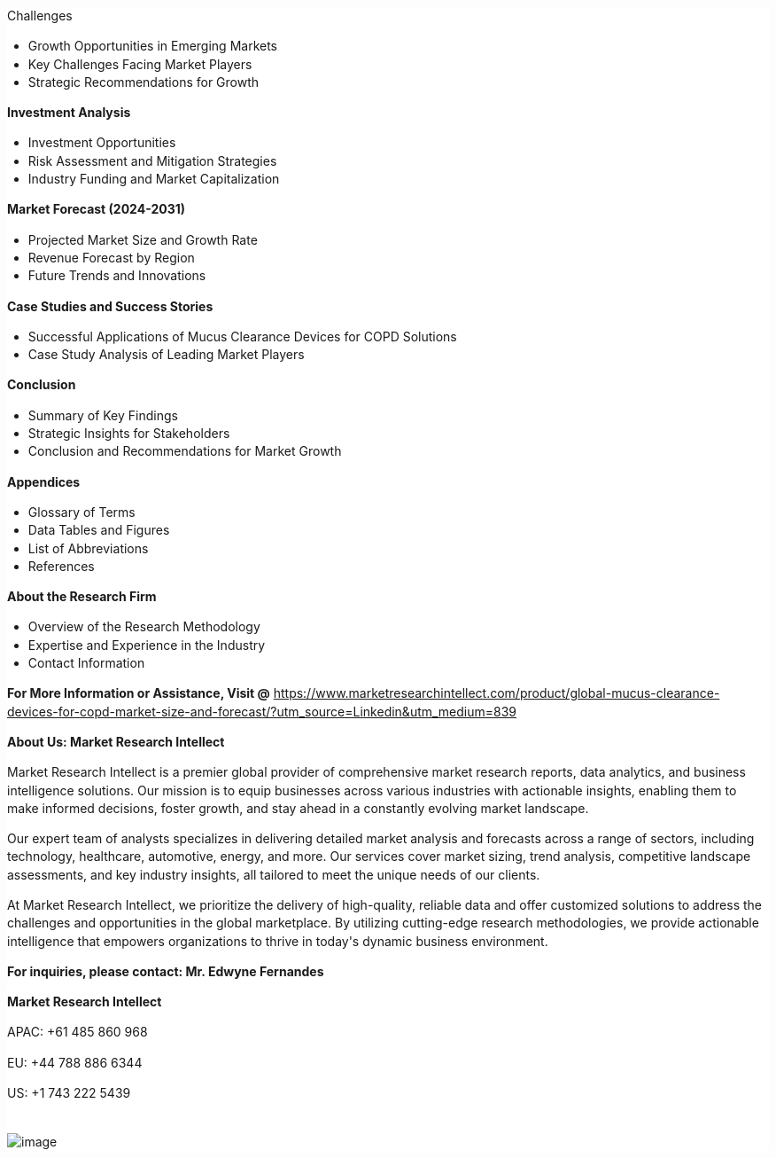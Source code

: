 Challenges</strong></p><ul><li>Growth Opportunities in Emerging Markets</li><li>Key Challenges Facing Market Players</li><li>Strategic Recommendations for Growth</li></ul><p><strong>Investment Analysis</strong></p><ul><li>Investment Opportunities</li><li>Risk Assessment and Mitigation Strategies</li><li>Industry Funding and Market Capitalization</li></ul><p><strong>Market Forecast (2024-2031)</strong></p><ul><li>Projected Market Size and Growth Rate</li><li>Revenue Forecast by Region</li><li>Future Trends and Innovations</li></ul><p><strong>Case Studies and Success Stories</strong></p><ul><li>Successful Applications of Mucus Clearance Devices for COPD Solutions</li><li>Case Study Analysis of Leading Market Players</li></ul><p><strong>Conclusion</strong></p><ul><li>Summary of Key Findings</li><li>Strategic Insights for Stakeholders</li><li>Conclusion and Recommendations for Market Growth</li></ul><p><strong>Appendices</strong></p><ul><li>Glossary of Terms</li><li>Data Tables and Figures</li><li>List of Abbreviations</li><li>References</li></ul><p><strong>About the Research Firm</strong></p><ul><li>Overview of the Research Methodology</li><li>Expertise and Experience in the Industry</li><li>Contact Information</li></ul></div><div class="article-main__content" data-test-id="publishing-text-block"><p><span class="font-[700]"><strong>For More Information or Assistance, Visit @</strong>&nbsp;<a href="https://www.marketresearchintellect.com/product/global-mucus-clearance-devices-for-copd-market-size-and-forecast/?utm_source=Linkedin&utm_medium=839">https://www.marketresearchintellect.com/product/global-mucus-clearance-devices-for-copd-market-size-and-forecast/?utm_source=Linkedin&utm_medium=839</a></span></p><p><strong>About Us: Market Research Intellect</strong></p><p>Market Research Intellect is a premier global provider of comprehensive market research reports, data analytics, and business intelligence solutions. Our mission is to equip businesses across various industries with actionable insights, enabling them to make informed decisions, foster growth, and stay ahead in a constantly evolving market landscape.</p><p>Our expert team of analysts specializes in delivering detailed market analysis and forecasts across a range of sectors, including technology, healthcare, automotive, energy, and more. Our services cover market sizing, trend analysis, competitive landscape assessments, and key industry insights, all tailored to meet the unique needs of our clients.</p><p>At Market Research Intellect, we prioritize the delivery of high-quality, reliable data and offer customized solutions to address the challenges and opportunities in the global marketplace. By utilizing cutting-edge research methodologies, we provide actionable intelligence that empowers organizations to thrive in today's dynamic business environment.</p><p><strong>For inquiries, please contact: Mr. Edwyne Fernandes</strong></p><p><strong>Market Research Intellect</strong></p><p>APAC: +61 485 860 968</p><p>EU: +44 788 886 6344</p><p>US: +1 743 222 5439</p></div><div class="article-main__content" data-test-id="publishing-text-block">&nbsp;</div>
![image](https://github.com/user-attachments/assets/ba1f7f33-b22f-4fd1-8151-9fb47cc2d02b)
